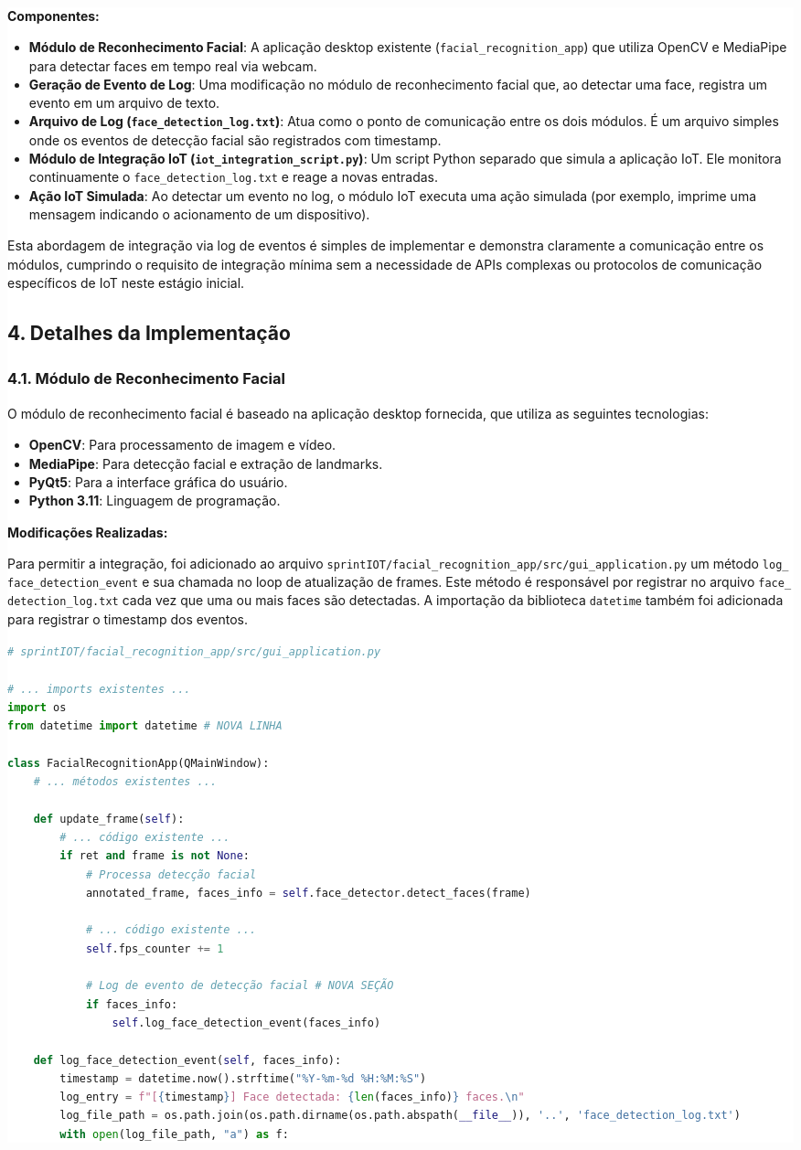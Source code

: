 **Componentes:**

*   **Módulo de Reconhecimento Facial**: A aplicação desktop existente (`facial_recognition_app`) que utiliza OpenCV e MediaPipe para detectar faces em tempo real via webcam.
*   **Geração de Evento de Log**: Uma modificação no módulo de reconhecimento facial que, ao detectar uma face, registra um evento em um arquivo de texto.
*   **Arquivo de Log (`face_detection_log.txt`)**: Atua como o ponto de comunicação entre os dois módulos. É um arquivo simples onde os eventos de detecção facial são registrados com timestamp.
*   **Módulo de Integração IoT (`iot_integration_script.py`)**: Um script Python separado que simula a aplicação IoT. Ele monitora continuamente o `face_detection_log.txt` e reage a novas entradas.
*   **Ação IoT Simulada**: Ao detectar um evento no log, o módulo IoT executa uma ação simulada (por exemplo, imprime uma mensagem indicando o acionamento de um dispositivo).

Esta abordagem de integração via log de eventos é simples de implementar e demonstra claramente a comunicação entre os módulos, cumprindo o requisito de integração mínima sem a necessidade de APIs complexas ou protocolos de comunicação específicos de IoT neste estágio inicial.

## 4. Detalhes da Implementação

### 4.1. Módulo de Reconhecimento Facial

O módulo de reconhecimento facial é baseado na aplicação desktop fornecida, que utiliza as seguintes tecnologias:

*   **OpenCV**: Para processamento de imagem e vídeo.
*   **MediaPipe**: Para detecção facial e extração de landmarks.
*   **PyQt5**: Para a interface gráfica do usuário.
*   **Python 3.11**: Linguagem de programação.

**Modificações Realizadas:**

Para permitir a integração, foi adicionado ao arquivo `sprintIOT/facial_recognition_app/src/gui_application.py` um método `log_face_detection_event` e sua chamada no loop de atualização de frames. Este método é responsável por registrar no arquivo `face_detection_log.txt` cada vez que uma ou mais faces são detectadas. A importação da biblioteca `datetime` também foi adicionada para registrar o timestamp dos eventos.

```python
# sprintIOT/facial_recognition_app/src/gui_application.py

# ... imports existentes ...
import os
from datetime import datetime # NOVA LINHA

class FacialRecognitionApp(QMainWindow):
    # ... métodos existentes ...

    def update_frame(self):
        # ... código existente ...
        if ret and frame is not None:
            # Processa detecção facial
            annotated_frame, faces_info = self.face_detector.detect_faces(frame)
            
            # ... código existente ...
            self.fps_counter += 1
            
            # Log de evento de detecção facial # NOVA SEÇÃO
            if faces_info:
                self.log_face_detection_event(faces_info)
            
    def log_face_detection_event(self, faces_info):
        timestamp = datetime.now().strftime("%Y-%m-%d %H:%M:%S")
        log_entry = f"[{timestamp}] Face detectada: {len(faces_info)} faces.\n"
        log_file_path = os.path.join(os.path.dirname(os.path.abspath(__file__)), '..', 'face_detection_log.txt')
        with open(log_file_path, "a") as f:
```